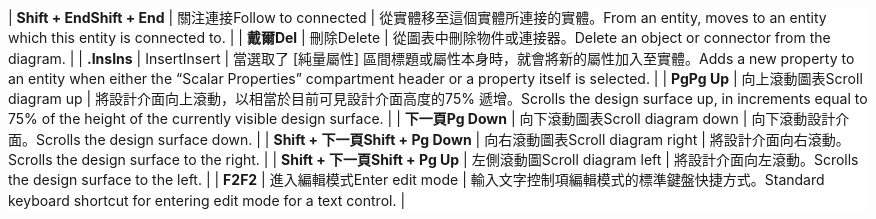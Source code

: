 | <span data-ttu-id="c74a2-259">**Shift + End**</span><span class="sxs-lookup"><span data-stu-id="c74a2-259">**Shift + End**</span></span>                                                                         | <span data-ttu-id="c74a2-260">關注連接</span><span class="sxs-lookup"><span data-stu-id="c74a2-260">Follow to connected</span></span>         | <span data-ttu-id="c74a2-261">從實體移至這個實體所連接的實體。</span><span class="sxs-lookup"><span data-stu-id="c74a2-261">From an entity, moves to an entity which this entity is connected to.</span></span>                                                                                                                                                               |
| <span data-ttu-id="c74a2-262">**戴爾**</span><span class="sxs-lookup"><span data-stu-id="c74a2-262">**Del**</span></span>                                                                                 | <span data-ttu-id="c74a2-263">刪除</span><span class="sxs-lookup"><span data-stu-id="c74a2-263">Delete</span></span>                      | <span data-ttu-id="c74a2-264">從圖表中刪除物件或連接器。</span><span class="sxs-lookup"><span data-stu-id="c74a2-264">Delete an object or connector from the diagram.</span></span>                                                                                                                                                                                     |
| <span data-ttu-id="c74a2-265">**.Ins**</span><span class="sxs-lookup"><span data-stu-id="c74a2-265">**Ins**</span></span>                                                                                 | <span data-ttu-id="c74a2-266">Insert</span><span class="sxs-lookup"><span data-stu-id="c74a2-266">Insert</span></span>                      | <span data-ttu-id="c74a2-267">當選取了 [純量屬性] 區間標題或屬性本身時，就會將新的屬性加入至實體。</span><span class="sxs-lookup"><span data-stu-id="c74a2-267">Adds a new property to an entity when either the “Scalar Properties” compartment header or a property itself is selected.</span></span>                                                                                                           |
| <span data-ttu-id="c74a2-268">**Pg**</span><span class="sxs-lookup"><span data-stu-id="c74a2-268">**Pg Up**</span></span>                                                                               | <span data-ttu-id="c74a2-269">向上滾動圖表</span><span class="sxs-lookup"><span data-stu-id="c74a2-269">Scroll diagram up</span></span>           | <span data-ttu-id="c74a2-270">將設計介面向上滾動，以相當於目前可見設計介面高度的75% 遞增。</span><span class="sxs-lookup"><span data-stu-id="c74a2-270">Scrolls the design surface up, in increments equal to 75% of the height of the currently visible design surface.</span></span>                                                                                                                    |
| <span data-ttu-id="c74a2-271">**下一頁**</span><span class="sxs-lookup"><span data-stu-id="c74a2-271">**Pg Down**</span></span>                                                                             | <span data-ttu-id="c74a2-272">向下滾動圖表</span><span class="sxs-lookup"><span data-stu-id="c74a2-272">Scroll diagram down</span></span>         | <span data-ttu-id="c74a2-273">向下滾動設計介面。</span><span class="sxs-lookup"><span data-stu-id="c74a2-273">Scrolls the design surface down.</span></span>                                                                                                                                                                                                    |
| <span data-ttu-id="c74a2-274">**Shift + 下一頁**</span><span class="sxs-lookup"><span data-stu-id="c74a2-274">**Shift + Pg Down**</span></span>                                                                     | <span data-ttu-id="c74a2-275">向右滾動圖表</span><span class="sxs-lookup"><span data-stu-id="c74a2-275">Scroll diagram right</span></span>        | <span data-ttu-id="c74a2-276">將設計介面向右滾動。</span><span class="sxs-lookup"><span data-stu-id="c74a2-276">Scrolls the design surface to the right.</span></span>                                                                                                                                                                                            |
| <span data-ttu-id="c74a2-277">**Shift + 下一頁**</span><span class="sxs-lookup"><span data-stu-id="c74a2-277">**Shift + Pg Up**</span></span>                                                                       | <span data-ttu-id="c74a2-278">左側滾動圖</span><span class="sxs-lookup"><span data-stu-id="c74a2-278">Scroll diagram left</span></span>         | <span data-ttu-id="c74a2-279">將設計介面向左滾動。</span><span class="sxs-lookup"><span data-stu-id="c74a2-279">Scrolls the design surface to the left.</span></span>                                                                                                                                                                                             |
| <span data-ttu-id="c74a2-280">**F2**</span><span class="sxs-lookup"><span data-stu-id="c74a2-280">**F2**</span></span>                                                                                  | <span data-ttu-id="c74a2-281">進入編輯模式</span><span class="sxs-lookup"><span data-stu-id="c74a2-281">Enter edit mode</span></span>             | <span data-ttu-id="c74a2-282">輸入文字控制項編輯模式的標準鍵盤快捷方式。</span><span class="sxs-lookup"><span data-stu-id="c74a2-282">Standard keyboard shortcut for entering edit mode for a text control.</span></span>                                                                                                                                                               |